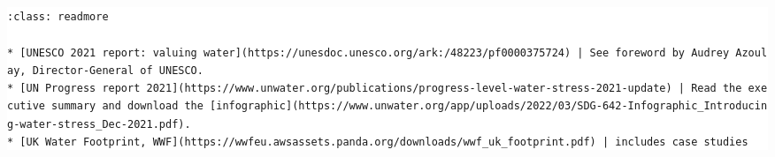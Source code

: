 ```{admonition} Further reading about water
:class: readmore

* [UNESCO 2021 report: valuing water](https://unesdoc.unesco.org/ark:/48223/pf0000375724) | See foreword by Audrey Azoulay, Director-General of UNESCO.
* [UN Progress report 2021](https://www.unwater.org/publications/progress-level-water-stress-2021-update) | Read the executive summary and download the [infographic](https://www.unwater.org/app/uploads/2022/03/SDG-642-Infographic_Introducing-water-stress_Dec-2021.pdf).
* [UK Water Footprint, WWF](https://wwfeu.awsassets.panda.org/downloads/wwf_uk_footprint.pdf) | includes case studies
```
